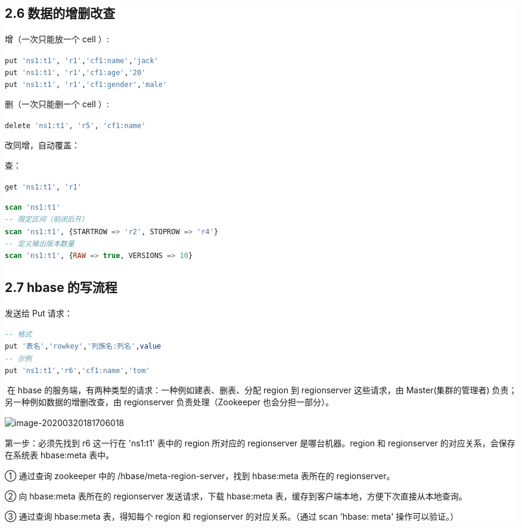 
## 2.6 数据的增删改查

增（一次只能放一个 cell ）:

```sql
put 'ns1:t1', 'r1','cf1:name','jack'
put 'ns1:t1', 'r1','cf1:age','20'
put 'ns1:t1', 'r1','cf1:gender','male'
```

删（一次只能删一个 cell ）:

```bash
delete 'ns1:t1', 'r5', 'cf1:name'
```

改同增，自动覆盖：

查：

```bash
get 'ns1:t1', 'r1'
```

```sql
scan 'ns1:t1'
-- 限定区间（前闭后开）
scan 'ns1:t1', {STARTROW => 'r2', STOPROW => 'r4'}
-- 定义输出版本数量
scan 'ns1:t1', {RAW => true, VERSIONS => 10}
```



## 2.7 hbase 的写流程

发送给 Put 请求：

```sql
-- 格式
put '表名','rowkey','列族名:列名',value
-- 示例
put 'ns1:t1','r6','cf1:name','tom'
```

​		在 hbase 的服务端，有两种类型的请求：一种例如建表、删表、分配 region 到 regionserver 这些请求，由 Master(集群的管理者) 负责；另一种例如数据的增删改查，由 regionserver 负责处理（Zookeeper 也会分担一部分）。

![image-20200320181706018](C:\Users\Jeffery\AppData\Roaming\Typora\typora-user-images\image-20200320181706018.png)

第一步：必须先找到 r6 这一行在 'ns1:t1' 表中的 region 所对应的 regionserver 是哪台机器。region 和 regionserver 的对应关系，会保存在系统表 hbase:meta 表中。

① 通过查询 zookeeper 中的 /hbase/meta-region-server，找到 hbase:meta 表所在的 regionserver。

② 向 hbase:meta 表所在的 regionserver 发送请求，下载 hbase:meta 表，缓存到客户端本地，方便下次直接从本地查询。

③ 通过查询 hbase:meta 表，得知每个 region 和 regionserver 的对应关系。（通过 scan 'hbase: meta' 操作可以验证。）
